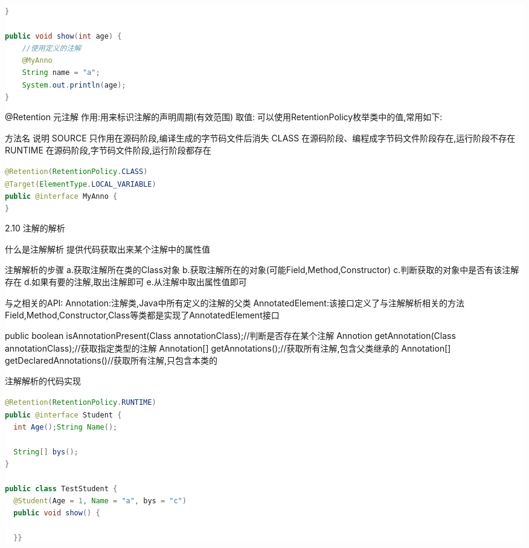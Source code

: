 ```java
}

public void show(int age) {
    //使用定义的注解
    @MyAnno
    String name = "a";
    System.out.println(age);
}
```


@Retention 元注解
作用:用来标识注解的声明周期(有效范围)
取值:
可以使用RetentionPolicy枚举类中的值,常用如下:

方法名	说明
SOURCE	只作用在源码阶段,编译生成的字节码文件后消失
CLASS	在源码阶段、编程成字节码文件阶段存在,运行阶段不存在
RUNTIME	在源码阶段,字节码文件阶段,运行阶段都存在

```java
@Retention(RetentionPolicy.CLASS)
@Target(ElementType.LOCAL_VARIABLE)
public @interface MyAnno {
}
```


2.10 注解的解析

什么是注解解析
提供代码获取出来某个注解中的属性值

注解解析的步骤
a.获取注解所在类的Class对象
b.获取注解所在的对象(可能Field,Method,Constructor)
c.判断获取的对象中是否有该注解存在
d.如果有要的注解,取出注解即可
e.从注解中取出属性值即可

与之相关的API:
Annotation:注解类,Java中所有定义的注解的父类
AnnotatedElement:该接口定义了与注解解析相关的方法
Field,Method,Constructor,Class等类都是实现了AnnotatedElement接口

public boolean isAnnotationPresent(Class annotationClass);//判断是否存在某个注解
Annotion getAnnotation(Class annotationClass);//获取指定类型的注解
Annotation[] getAnnotations();//获取所有注解,包含父类继承的
Annotation[] getDeclaredAnnotations()//获取所有注解,只包含本类的

注解解析的代码实现


```java
@Retention(RetentionPolicy.RUNTIME)
public @interface Student {
  int Age();String Name();

  String[] bys();
}

public class TestStudent {
  @Student(Age = 1, Name = "a", bys = "c")
  public void show() {

  }}


```